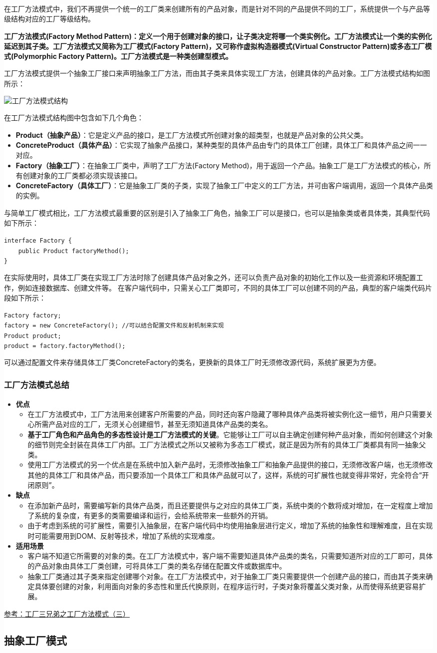 在工厂方法模式中，我们不再提供一个统一的工厂类来创建所有的产品对象，而是针对不同的产品提供不同的工厂，系统提供一个与产品等级结构对应的工厂等级结构。

**工厂方法模式(Factory Method Pattern)：定义一个用于创建对象的接口，让子类决定将哪一个类实例化。工厂方法模式让一个类的实例化延迟到其子类。工厂方法模式又简称为工厂模式(Factory Pattern)，又可称作虚拟构造器模式(Virtual Constructor Pattern)或多态工厂模式(Polymorphic Factory Pattern)。工厂方法模式是一种类创建型模式。**

工厂方法模式提供一个抽象工厂接口来声明抽象工厂方法，而由其子类来具体实现工厂方法，创建具体的产品对象。工厂方法模式结构如图所示：

![工厂方法模式结构](http://img.blog.csdn.net/20130712101002890?watermark/2/text/aHR0cDovL2Jsb2cuY3Nkbi5uZXQvTG92ZUxpb24=/font/5a6L5L2T/fontsize/400/fill/I0JBQkFCMA==/dissolve/70/gravity/SouthEast)

  在工厂方法模式结构图中包含如下几个角色：
  - **Product（抽象产品）**：它是定义产品的接口，是工厂方法模式所创建对象的超类型，也就是产品对象的公共父类。
  -  **ConcreteProduct（具体产品）**：它实现了抽象产品接口，某种类型的具体产品由专门的具体工厂创建，具体工厂和具体产品之间一一对应。
  -   **Factory（抽象工厂）**：在抽象工厂类中，声明了工厂方法(Factory Method)，用于返回一个产品。抽象工厂是工厂方法模式的核心，所有创建对象的工厂类都必须实现该接口。
  -   **ConcreteFactory（具体工厂）**：它是抽象工厂类的子类，实现了抽象工厂中定义的工厂方法，并可由客户端调用，返回一个具体产品类的实例。
      
与简单工厂模式相比，工厂方法模式最重要的区别是引入了抽象工厂角色，抽象工厂可以是接口，也可以是抽象类或者具体类，其典型代码如下所示：

```
interface Factory {
    public Product factoryMethod();
}
```

在实际使用时，具体工厂类在实现工厂方法时除了创建具体产品对象之外，还可以负责产品对象的初始化工作以及一些资源和环境配置工作，例如连接数据库、创建文件等。
在客户端代码中，只需关心工厂类即可，不同的具体工厂可以创建不同的产品，典型的客户端类代码片段如下所示：

```
Factory factory;
factory = new ConcreteFactory(); //可以结合配置文件和反射机制来实现
Product product;
product = factory.factoryMethod();
```

可以通过配置文件来存储具体工厂类ConcreteFactory的类名，更换新的具体工厂时无须修改源代码，系统扩展更为方便。

### 工厂方法模式总结
- **优点**
	-	 在工厂方法模式中，工厂方法用来创建客户所需要的产品，同时还向客户隐藏了哪种具体产品类将被实例化这一细节，用户只需要关心所需产品对应的工厂，无须关心创建细节，甚至无须知道具体产品类的类名。
	-	 **基于工厂角色和产品角色的多态性设计是工厂方法模式的关键**。它能够让工厂可以自主确定创建何种产品对象，而如何创建这个对象的细节则完全封装在具体工厂内部。工厂方法模式之所以又被称为多态工厂模式，就正是因为所有的具体工厂类都具有同一抽象父类。
	-	 使用工厂方法模式的另一个优点是在系统中加入新产品时，无须修改抽象工厂和抽象产品提供的接口，无须修改客户端，也无须修改其他的具体工厂和具体产品，而只要添加一个具体工厂和具体产品就可以了，这样，系统的可扩展性也就变得非常好，完全符合“开闭原则”。
- **缺点**
	- 在添加新产品时，需要编写新的具体产品类，而且还要提供与之对应的具体工厂类，系统中类的个数将成对增加，在一定程度上增加了系统的复杂度，有更多的类需要编译和运行，会给系统带来一些额外的开销。
	- 由于考虑到系统的可扩展性，需要引入抽象层，在客户端代码中均使用抽象层进行定义，增加了系统的抽象性和理解难度，且在实现时可能需要用到DOM、反射等技术，增加了系统的实现难度。
- **适用场景**
	- 客户端不知道它所需要的对象的类。在工厂方法模式中，客户端不需要知道具体产品类的类名，只需要知道所对应的工厂即可，具体的产品对象由具体工厂类创建，可将具体工厂类的类名存储在配置文件或数据库中。
	- 抽象工厂类通过其子类来指定创建哪个对象。在工厂方法模式中，对于抽象工厂类只需要提供一个创建产品的接口，而由其子类来确定具体要创建的对象，利用面向对象的多态性和里氏代换原则，在程序运行时，子类对象将覆盖父类对象，从而使得系统更容易扩展。

[参考：工厂三兄弟之工厂方法模式（三）](http://blog.csdn.net/lovelion/article/details/9307137)

## 抽象工厂模式
